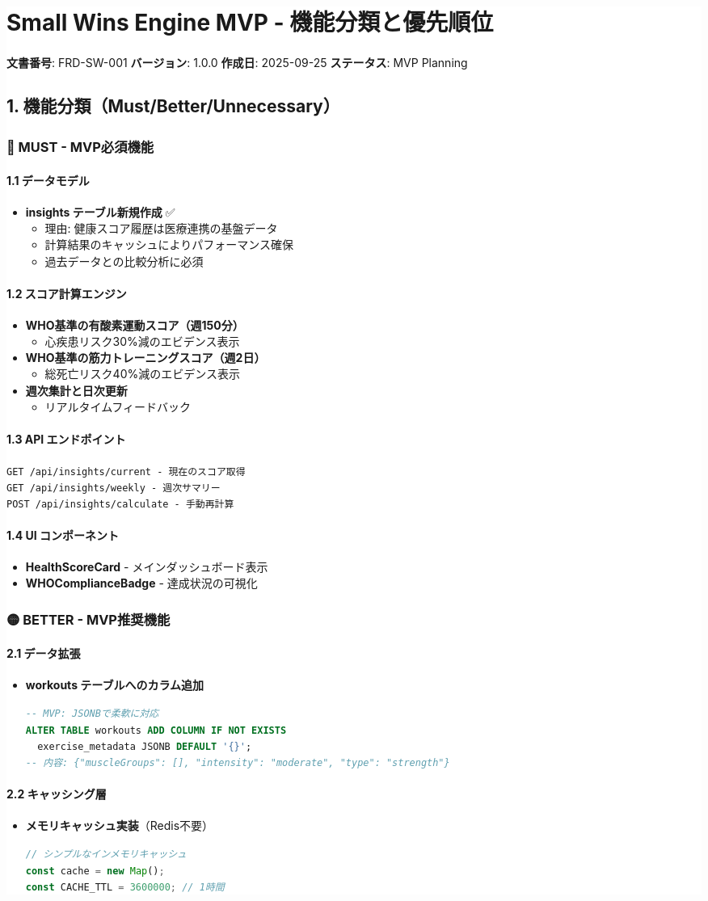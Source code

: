 # Small Wins Engine MVP - 機能分類と優先順位

**文書番号**: FRD-SW-001
**バージョン**: 1.0.0
**作成日**: 2025-09-25
**ステータス**: MVP Planning

## 1. 機能分類（Must/Better/Unnecessary）

### 🔴 MUST - MVP必須機能

#### 1.1 データモデル
- **insights テーブル新規作成** ✅
  - 理由: 健康スコア履歴は医療連携の基盤データ
  - 計算結果のキャッシュによりパフォーマンス確保
  - 過去データとの比較分析に必須

#### 1.2 スコア計算エンジン
- **WHO基準の有酸素運動スコア（週150分）**
  - 心疾患リスク30%減のエビデンス表示
- **WHO基準の筋力トレーニングスコア（週2日）**
  - 総死亡リスク40%減のエビデンス表示
- **週次集計と日次更新**
  - リアルタイムフィードバック

#### 1.3 API エンドポイント
```
GET /api/insights/current - 現在のスコア取得
GET /api/insights/weekly - 週次サマリー
POST /api/insights/calculate - 手動再計算
```

#### 1.4 UI コンポーネント
- **HealthScoreCard** - メインダッシュボード表示
- **WHOComplianceBadge** - 達成状況の可視化

### 🟡 BETTER - MVP推奨機能

#### 2.1 データ拡張
- **workouts テーブルへのカラム追加**
  ```sql
  -- MVP: JSONBで柔軟に対応
  ALTER TABLE workouts ADD COLUMN IF NOT EXISTS
    exercise_metadata JSONB DEFAULT '{}';
  -- 内容: {"muscleGroups": [], "intensity": "moderate", "type": "strength"}
  ```

#### 2.2 キャッシング層
- **メモリキャッシュ実装**（Redis不要）
  ```javascript
  // シンプルなインメモリキャッシュ
  const cache = new Map();
  const CACHE_TTL = 3600000; // 1時間
  ```
